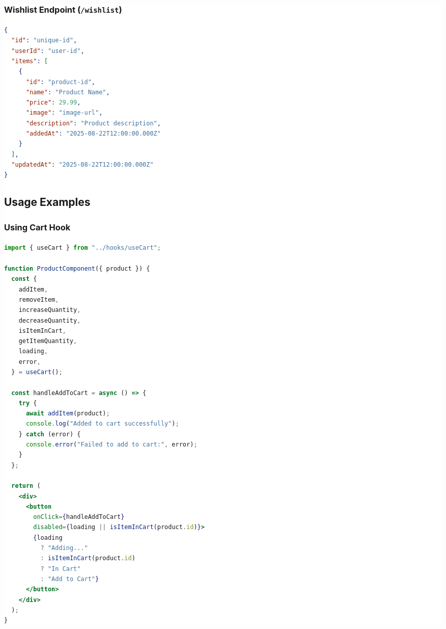 ### Wishlist Endpoint (`/wishlist`)

```json
{
  "id": "unique-id",
  "userId": "user-id",
  "items": [
    {
      "id": "product-id",
      "name": "Product Name",
      "price": 29.99,
      "image": "image-url",
      "description": "Product description",
      "addedAt": "2025-08-22T12:00:00.000Z"
    }
  ],
  "updatedAt": "2025-08-22T12:00:00.000Z"
}
```

## Usage Examples

### Using Cart Hook

```jsx
import { useCart } from "../hooks/useCart";

function ProductComponent({ product }) {
  const {
    addItem,
    removeItem,
    increaseQuantity,
    decreaseQuantity,
    isItemInCart,
    getItemQuantity,
    loading,
    error,
  } = useCart();

  const handleAddToCart = async () => {
    try {
      await addItem(product);
      console.log("Added to cart successfully");
    } catch (error) {
      console.error("Failed to add to cart:", error);
    }
  };

  return (
    <div>
      <button
        onClick={handleAddToCart}
        disabled={loading || isItemInCart(product.id)}>
        {loading
          ? "Adding..."
          : isItemInCart(product.id)
          ? "In Cart"
          : "Add to Cart"}
      </button>
    </div>
  );
}
```
